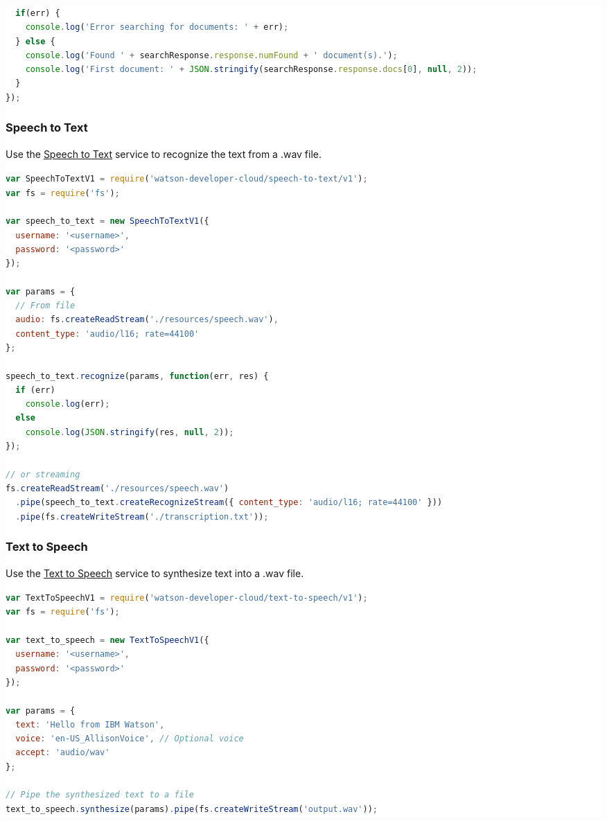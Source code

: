 ```javascript
  if(err) {
    console.log('Error searching for documents: ' + err);
  } else {
    console.log('Found ' + searchResponse.response.numFound + ' document(s).');
    console.log('First document: ' + JSON.stringify(searchResponse.response.docs[0], null, 2));
  }
});
```

### Speech to Text
Use the [Speech to Text][speech_to_text] service to recognize the text from a .wav file.

```javascript
var SpeechToTextV1 = require('watson-developer-cloud/speech-to-text/v1');
var fs = require('fs');

var speech_to_text = new SpeechToTextV1({
  username: '<username>',
  password: '<password>'
});

var params = {
  // From file
  audio: fs.createReadStream('./resources/speech.wav'),
  content_type: 'audio/l16; rate=44100'
};

speech_to_text.recognize(params, function(err, res) {
  if (err)
    console.log(err);
  else
    console.log(JSON.stringify(res, null, 2));
});

// or streaming
fs.createReadStream('./resources/speech.wav')
  .pipe(speech_to_text.createRecognizeStream({ content_type: 'audio/l16; rate=44100' }))
  .pipe(fs.createWriteStream('./transcription.txt'));
```

### Text to Speech
Use the [Text to Speech][text_to_speech] service to synthesize text into a .wav file.

```js
var TextToSpeechV1 = require('watson-developer-cloud/text-to-speech/v1');
var fs = require('fs');

var text_to_speech = new TextToSpeechV1({
  username: '<username>',
  password: '<password>'
});

var params = {
  text: 'Hello from IBM Watson',
  voice: 'en-US_AllisonVoice', // Optional voice
  accept: 'audio/wav'
};

// Pipe the synthesized text to a file
text_to_speech.synthesize(params).pipe(fs.createWriteStream('output.wav'));
```


[conversation]: https://www.ibm.com/watson/developercloud/conversation.html
[discovery]: http://www.ibm.com/watson/developercloud/discovery.html
[personality_insights]: http://www.ibm.com/watson/developercloud/doc/personality-insights/
[relationship_extraction]: http://www.ibm.com/watson/developercloud/doc/sireapi/
[retrieve_and_rank]: https://www.ibm.com/watson/developercloud/doc/retrieve-rank/
[visual_recognition]: http://www.ibm.com/watson/developercloud/doc/visual-recognition/
[visual_insights]: http://www.ibm.com/watson/developercloud/doc/visual-insights/
[tone_analyzer]: http://www.ibm.com/watson/developercloud/tone-analyzer.html
[text_to_speech]: http://www.ibm.com/watson/developercloud/doc/text-to-speech/
[speech_to_text]: http://www.ibm.com/watson/developercloud/doc/speech-to-text/
[concept_insights]: http://www.ibm.com/watson/developercloud/doc/concept-insights/
[tradeoff_analytics]: http://www.ibm.com/watson/developercloud/doc/tradeoff-analytics/
[language_translator]: http://www.ibm.com/watson/developercloud/doc/language-translation/index.html
[re_migration]: http://www.ibm.com/watson/developercloud/doc/alchemylanguage/migration.shtml
[alchemy_language]: http://www.alchemyapi.com/products/alchemylanguage
[sentiment_analysis]: http://www.alchemyapi.com/products/alchemylanguage/sentiment-analysis
[alchemy_vision]: http://www.alchemyapi.com/products/alchemyvision
[alchemy_data_news]: http://www.alchemyapi.com/products/alchemydata-news
[wdc]: http://www.ibm.com/watson/developercloud/
[bluemix]: https://console.ng.bluemix.net
[npm_link]: https://www.npmjs.com/package/watson-developer-cloud
[request_github]: https://github.com/request/request
[dialog_migration]: https://console.bluemix.net/docs/services/conversation/index.html#about
[examples]: https://github.com/watson-developer-cloud/node-sdk/tree/master/examples
[document_conversion_integration_example]: https://github.com/watson-developer-cloud/node-sdk/tree/master/examples/document_conversion_integration.v1.js
[conversation_tone_analyzer_example]: https://github.com/watson-developer-cloud/node-sdk/tree/master/examples/conversation_tone_analyzer_integration
[license]: http://www.apache.org/licenses/LICENSE-2.0
